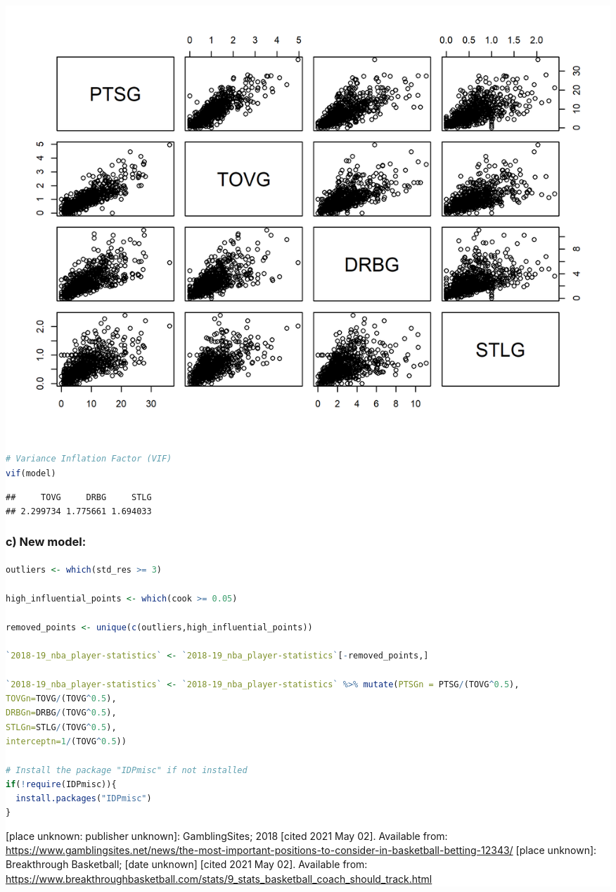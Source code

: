 ![](figs/multicollinearity-1.png)

```r
# Variance Inflation Factor (VIF)
vif(model)
```

```
##     TOVG     DRBG     STLG 
## 2.299734 1.775661 1.694033
```

### c) New model:


```r
outliers <- which(std_res >= 3)

high_influential_points <- which(cook >= 0.05)

removed_points <- unique(c(outliers,high_influential_points))

`2018-19_nba_player-statistics` <- `2018-19_nba_player-statistics`[-removed_points,]

`2018-19_nba_player-statistics` <- `2018-19_nba_player-statistics` %>% mutate(PTSGn = PTSG/(TOVG^0.5), 
TOVGn=TOVG/(TOVG^0.5), 
DRBGn=DRBG/(TOVG^0.5),
STLGn=STLG/(TOVG^0.5),
interceptn=1/(TOVG^0.5))

# Install the package "IDPmisc" if not installed
if(!require(IDPmisc)){
  install.packages("IDPmisc")
}
```

[place unknown: publisher unknown]: GamblingSites; 2018 [cited 2021 May 02]. Available from: https://www.gamblingsites.net/news/the-most-important-positions-to-consider-in-basketball-betting-12343/
[place unknown]: Breakthrough Basketball; [date unknown] [cited 2021 May 02]. Available from: https://www.breakthroughbasketball.com/stats/9_stats_basketball_coach_should_track.html